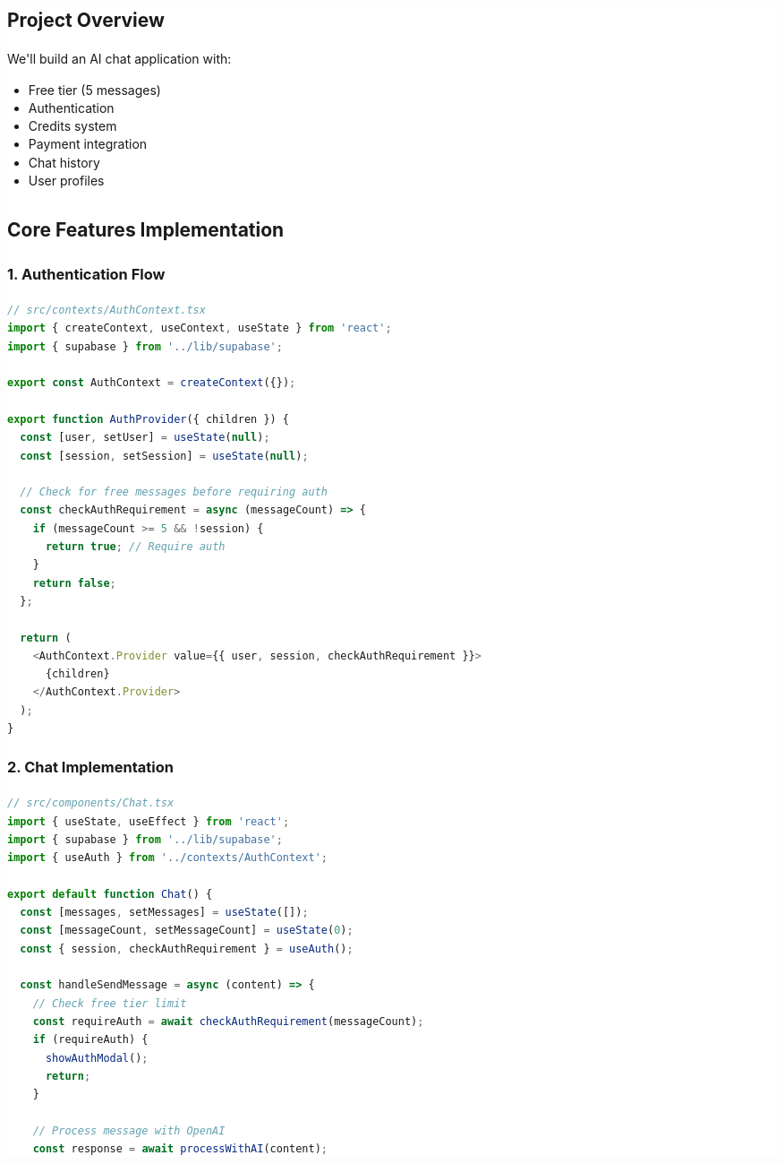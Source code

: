 ## Project Overview

We'll build an AI chat application with:
- Free tier (5 messages)
- Authentication
- Credits system
- Payment integration
- Chat history
- User profiles

## Core Features Implementation

### 1. Authentication Flow
```typescript
// src/contexts/AuthContext.tsx
import { createContext, useContext, useState } from 'react';
import { supabase } from '../lib/supabase';

export const AuthContext = createContext({});

export function AuthProvider({ children }) {
  const [user, setUser] = useState(null);
  const [session, setSession] = useState(null);

  // Check for free messages before requiring auth
  const checkAuthRequirement = async (messageCount) => {
    if (messageCount >= 5 && !session) {
      return true; // Require auth
    }
    return false;
  };

  return (
    <AuthContext.Provider value={{ user, session, checkAuthRequirement }}>
      {children}
    </AuthContext.Provider>
  );
}
```

### 2. Chat Implementation
```typescript
// src/components/Chat.tsx
import { useState, useEffect } from 'react';
import { supabase } from '../lib/supabase';
import { useAuth } from '../contexts/AuthContext';

export default function Chat() {
  const [messages, setMessages] = useState([]);
  const [messageCount, setMessageCount] = useState(0);
  const { session, checkAuthRequirement } = useAuth();

  const handleSendMessage = async (content) => {
    // Check free tier limit
    const requireAuth = await checkAuthRequirement(messageCount);
    if (requireAuth) {
      showAuthModal();
      return;
    }

    // Process message with OpenAI
    const response = await processWithAI(content);
```
